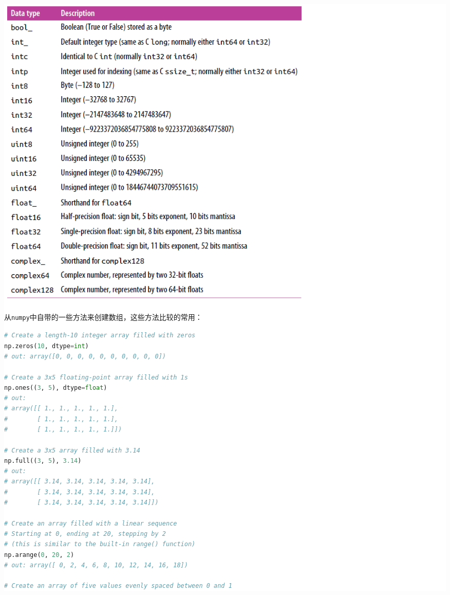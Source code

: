 <img src="../image/arr_data_type.png" width="70%" height="80%">

从`numpy`中自带的一些方法来创建数组，这些方法比较的常用：  

```python
# Create a length-10 integer array filled with zeros
np.zeros(10, dtype=int)
# out: array([0, 0, 0, 0, 0, 0, 0, 0, 0, 0])

# Create a 3x5 floating-point array filled with 1s
np.ones((3, 5), dtype=float)
# out:
# array([[ 1., 1., 1., 1., 1.],
#        [ 1., 1., 1., 1., 1.],
#        [ 1., 1., 1., 1., 1.]])

# Create a 3x5 array filled with 3.14
np.full((3, 5), 3.14)
# out:
# array([[ 3.14, 3.14, 3.14, 3.14, 3.14],
#        [ 3.14, 3.14, 3.14, 3.14, 3.14],
#        [ 3.14, 3.14, 3.14, 3.14, 3.14]])

# Create an array filled with a linear sequence
# Starting at 0, ending at 20, stepping by 2
# (this is similar to the built-in range() function)
np.arange(0, 20, 2)
# out: array([ 0, 2, 4, 6, 8, 10, 12, 14, 16, 18])

# Create an array of five values evenly spaced between 0 and 1
```